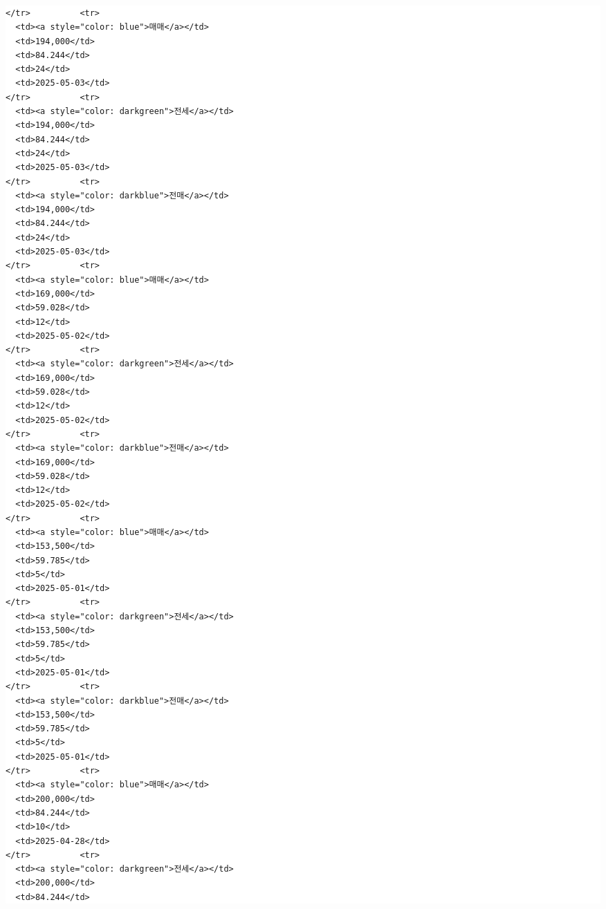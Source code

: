     </tr>          <tr>
      <td><a style="color: blue">매매</a></td>
      <td>194,000</td>
      <td>84.244</td>
      <td>24</td>
      <td>2025-05-03</td>
    </tr>          <tr>
      <td><a style="color: darkgreen">전세</a></td>
      <td>194,000</td>
      <td>84.244</td>
      <td>24</td>
      <td>2025-05-03</td>
    </tr>          <tr>
      <td><a style="color: darkblue">전매</a></td>
      <td>194,000</td>
      <td>84.244</td>
      <td>24</td>
      <td>2025-05-03</td>
    </tr>          <tr>
      <td><a style="color: blue">매매</a></td>
      <td>169,000</td>
      <td>59.028</td>
      <td>12</td>
      <td>2025-05-02</td>
    </tr>          <tr>
      <td><a style="color: darkgreen">전세</a></td>
      <td>169,000</td>
      <td>59.028</td>
      <td>12</td>
      <td>2025-05-02</td>
    </tr>          <tr>
      <td><a style="color: darkblue">전매</a></td>
      <td>169,000</td>
      <td>59.028</td>
      <td>12</td>
      <td>2025-05-02</td>
    </tr>          <tr>
      <td><a style="color: blue">매매</a></td>
      <td>153,500</td>
      <td>59.785</td>
      <td>5</td>
      <td>2025-05-01</td>
    </tr>          <tr>
      <td><a style="color: darkgreen">전세</a></td>
      <td>153,500</td>
      <td>59.785</td>
      <td>5</td>
      <td>2025-05-01</td>
    </tr>          <tr>
      <td><a style="color: darkblue">전매</a></td>
      <td>153,500</td>
      <td>59.785</td>
      <td>5</td>
      <td>2025-05-01</td>
    </tr>          <tr>
      <td><a style="color: blue">매매</a></td>
      <td>200,000</td>
      <td>84.244</td>
      <td>10</td>
      <td>2025-04-28</td>
    </tr>          <tr>
      <td><a style="color: darkgreen">전세</a></td>
      <td>200,000</td>
      <td>84.244</td>